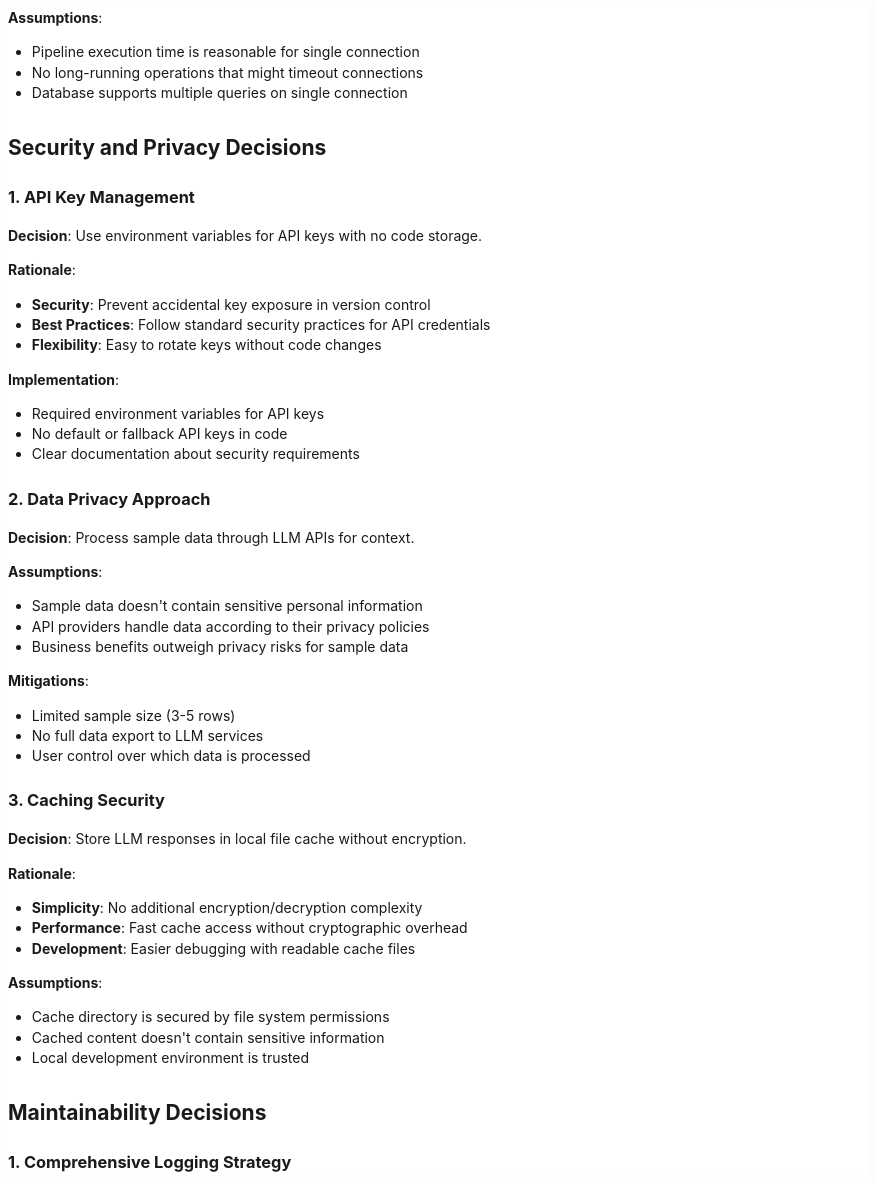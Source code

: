**Assumptions**:
- Pipeline execution time is reasonable for single connection
- No long-running operations that might timeout connections
- Database supports multiple queries on single connection

## Security and Privacy Decisions

### 1. API Key Management

**Decision**: Use environment variables for API keys with no code storage.

**Rationale**:
- **Security**: Prevent accidental key exposure in version control
- **Best Practices**: Follow standard security practices for API credentials
- **Flexibility**: Easy to rotate keys without code changes

**Implementation**:
- Required environment variables for API keys
- No default or fallback API keys in code
- Clear documentation about security requirements

### 2. Data Privacy Approach

**Decision**: Process sample data through LLM APIs for context.

**Assumptions**:
- Sample data doesn't contain sensitive personal information
- API providers handle data according to their privacy policies
- Business benefits outweigh privacy risks for sample data

**Mitigations**:
- Limited sample size (3-5 rows)
- No full data export to LLM services
- User control over which data is processed

### 3. Caching Security

**Decision**: Store LLM responses in local file cache without encryption.

**Rationale**:
- **Simplicity**: No additional encryption/decryption complexity
- **Performance**: Fast cache access without cryptographic overhead
- **Development**: Easier debugging with readable cache files

**Assumptions**:
- Cache directory is secured by file system permissions
- Cached content doesn't contain sensitive information
- Local development environment is trusted

## Maintainability Decisions

### 1. Comprehensive Logging Strategy

